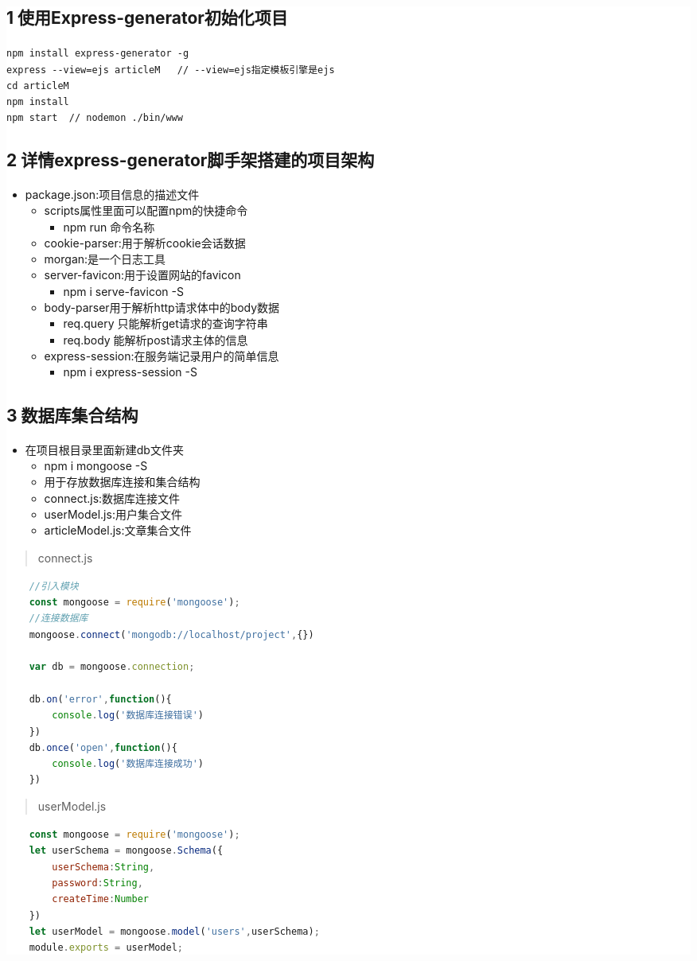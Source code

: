 ## 1 使用Express-generator初始化项目
```
npm install express-generator -g
express --view=ejs articleM   // --view=ejs指定模板引擎是ejs
cd articleM
npm install
npm start  // nodemon ./bin/www
```

## 2 详情express-generator脚手架搭建的项目架构
+ package.json:项目信息的描述文件
  + scripts属性里面可以配置npm的快捷命令
    + npm run 命令名称
  + cookie-parser:用于解析cookie会话数据
  + morgan:是一个日志工具
  + server-favicon:用于设置网站的favicon
    + npm i serve-favicon -S
  + body-parser用于解析http请求体中的body数据
    + req.query 只能解析get请求的查询字符串
    + req.body  能解析post请求主体的信息
  + express-session:在服务端记录用户的简单信息
    + npm i express-session -S
## 3 数据库集合结构
+ 在项目根目录里面新建db文件夹
  + npm i mongoose -S
  + 用于存放数据库连接和集合结构
  + connect.js:数据库连接文件
  + userModel.js:用户集合文件
  + articleModel.js:文章集合文件
> connect.js
```javascript
    //引入模块
    const mongoose = require('mongoose');
    //连接数据库
    mongoose.connect('mongodb://localhost/project',{})

    var db = mongoose.connection;

    db.on('error',function(){
        console.log('数据库连接错误')
    })
    db.once('open',function(){
        console.log('数据库连接成功')
    })
```
> userModel.js
```javascript
    const mongoose = require('mongoose');
    let userSchema = mongoose.Schema({
        userSchema:String,
        password:String,
        createTime:Number
    })
    let userModel = mongoose.model('users',userSchema);
    module.exports = userModel;
```

